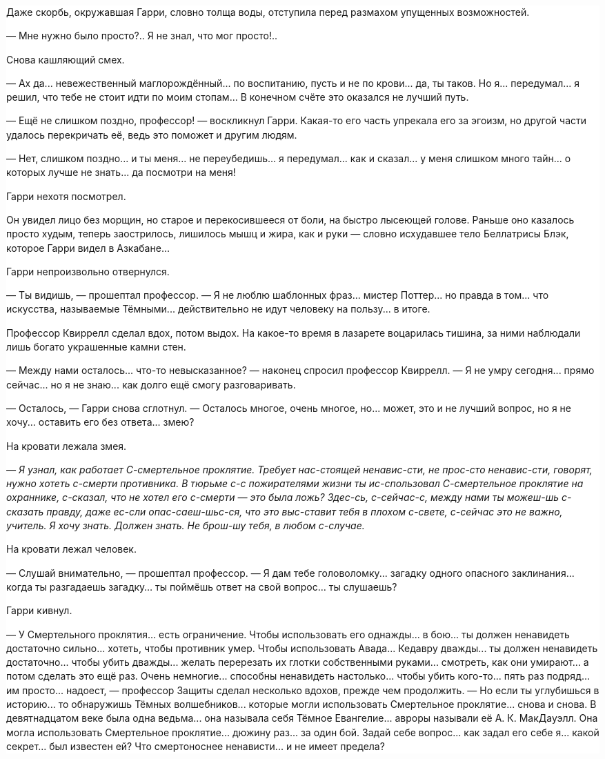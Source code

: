 Даже скорбь, окружавшая Гарри, словно толща воды, отступила перед размахом упущенных возможностей.

— Мне нужно было просто?.. Я не знал, что мог просто!..

Снова кашляющий смех.

— Ах да... невежественный маглорождённый... по воспитанию, пусть и не по крови... да, ты таков. Но я... передумал... я решил, что тебе не стоит идти по моим стопам... В конечном счёте это оказался не лучший путь.

— Ещё не слишком поздно, профессор! — воскликнул Гарри. Какая-то его часть упрекала его за эгоизм, но другой части удалось перекричать её, ведь это поможет и другим людям.

— Нет, слишком поздно... и ты меня... не переубедишь... я передумал... как и сказал... у меня слишком много тайн... о которых лучше не знать... да посмотри на меня!

Гарри нехотя посмотрел.

Он увидел лицо без морщин, но старое и перекосившееся от боли, на быстро лысеющей голове. Раньше оно казалось просто худым, теперь заострилось, лишилось мышц и жира, как и руки — словно исхудавшее тело Беллатрисы Блэк, которое Гарри видел в Азкабане...

Гарри непроизвольно отвернулся.

— Ты видишь, — прошептал профессор. — Я не люблю шаблонных фраз... мистер Поттер... но правда в том... что искусства, называемые Тёмными... действительно не идут человеку на пользу... в итоге.

Профессор Квиррелл сделал вдох, потом выдох. На какое-то время в лазарете воцарилась тишина, за ними наблюдали лишь богато украшенные камни стен.

— Между нами осталось... что-то невысказанное? — наконец спросил профессор Квиррелл. — Я не умру сегодня... прямо сейчас... но я не знаю... как долго ещё смогу разговаривать.

— Осталось, — Гарри снова сглотнул. — Осталось многое, очень многое, но... может, это и не лучший вопрос, но я не хочу... оставить его без ответа... змею?

На кровати лежала змея.

*— Я узнал, как работает С-смертельное проклятие. Требует нас-стоящей ненавис-сти, не прос-сто ненавис-сти, говорят, нужно хотеть с-смерти противника. В тюрьме с-с пожирателями жизни ты ис-спользовал С-смертельное проклятие на охраннике, с-сказал, что не хотел его с-смерти — это была ложь? Здес-сь, с-сейчас-с, между нами ты можеш-шь с-сказать правду, даже ес-сли опас-саеш-шьс-ся, что это выс-ставит тебя в плохом с-свете, с-сейчас это не важно, учитель. Я хочу знать. Должен знать. Не брош-шу тебя, в любом с-случае.*

На кровати лежал человек.

— Слушай внимательно, — прошептал профессор. — Я дам тебе головоломку... загадку одного опасного заклинания... когда ты разгадаешь загадку… ты поймёшь ответ на свой вопрос… ты слушаешь?

Гарри кивнул. 

— У Смертельного проклятия... есть ограничение. Чтобы использовать его однажды... в бою... ты должен ненавидеть достаточно сильно... хотеть, чтобы противник умер. Чтобы использовать Авада... Кедавру дважды... ты должен ненавидеть достаточно... чтобы убить дважды... желать перерезать их глотки собственными руками... смотреть, как они умирают... а потом сделать это ещё раз. Очень немногие... способны ненавидеть настолько... чтобы убить кого-то... пять раз подряд... им просто... надоест, — профессор Защиты сделал несколько вдохов, прежде чем продолжить. — Но если ты углубишься в историю... то обнаружишь Тёмных волшебников... которые могли использовать Смертельное проклятие... снова и снова. В девятнадцатом веке была одна ведьма... она называла себя Тёмное Евангелие... авроры называли её А. К. МакДауэлл. Она могла использовать Смертельное проклятие... дюжину раз... за один бой. Задай себе вопрос... как задал его себе я... какой секрет... был известен ей? Что смертоноснее ненависти... и не имеет предела?
